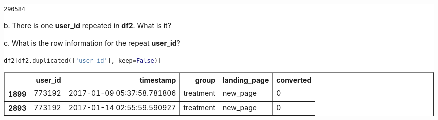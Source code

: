 
    290584



b. There is one **user_id** repeated in **df2**.  What is it?

c. What is the row information for the repeat **user_id**? 


```python
df2[df2.duplicated(['user_id'], keep=False)]
```




<div>
<style>
    .dataframe thead tr:only-child th {
        text-align: right;
    }

    .dataframe thead th {
        text-align: left;
    }

    .dataframe tbody tr th {
        vertical-align: top;
    }
</style>
<table border="1" class="dataframe">
  <thead>
    <tr style="text-align: right;">
      <th></th>
      <th>user_id</th>
      <th>timestamp</th>
      <th>group</th>
      <th>landing_page</th>
      <th>converted</th>
    </tr>
  </thead>
  <tbody>
    <tr>
      <th>1899</th>
      <td>773192</td>
      <td>2017-01-09 05:37:58.781806</td>
      <td>treatment</td>
      <td>new_page</td>
      <td>0</td>
    </tr>
    <tr>
      <th>2893</th>
      <td>773192</td>
      <td>2017-01-14 02:55:59.590927</td>
      <td>treatment</td>
      <td>new_page</td>
      <td>0</td>
    </tr>
  </tbody>
</table>
</div>

